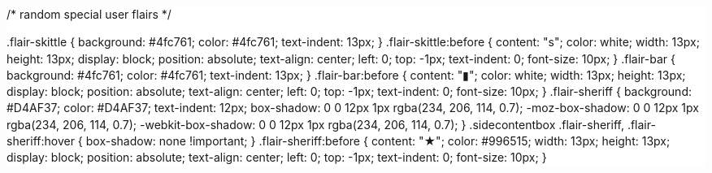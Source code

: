 /* random special user flairs */

.flair-skittle {
    background: #4fc761;
    color: #4fc761;
    text-indent: 13px;
}
.flair-skittle:before {
    content: "s";
    color: white;
  width: 13px;
  height: 13px;
  display: block;
  position: absolute;
  text-align: center;
  left: 0;
  top: -1px;
  text-indent: 0;
  font-size: 10px;
}
.flair-bar {
    background: #4fc761;
    color: #4fc761;
    text-indent: 13px;
}
.flair-bar:before {
    content: "▮";
    color: white;
  width: 13px;
  height: 13px;
  display: block;
  position: absolute;
  text-align: center;
  left: 0;
  top: -1px;
  text-indent: 0;
  font-size: 10px;
}
.flair-sheriff {
    background: #D4AF37;
    color: #D4AF37;
    text-indent: 12px;
    box-shadow: 0 0 12px 1px rgba(234, 206, 114, 0.7);
    -moz-box-shadow: 0 0 12px 1px rgba(234, 206, 114, 0.7);
    -webkit-box-shadow: 0 0 12px 1px rgba(234, 206, 114, 0.7);
}
.sidecontentbox .flair-sheriff, .flair-sheriff:hover {
    box-shadow: none !important;
}
.flair-sheriff:before {
  content: "★";
  color: #996515;
  width: 13px;
  height: 13px;
  display: block;
  position: absolute;
  text-align: center;
  left: 0;
  top: -1px;
  text-indent: 0;
  font-size: 10px;
}
